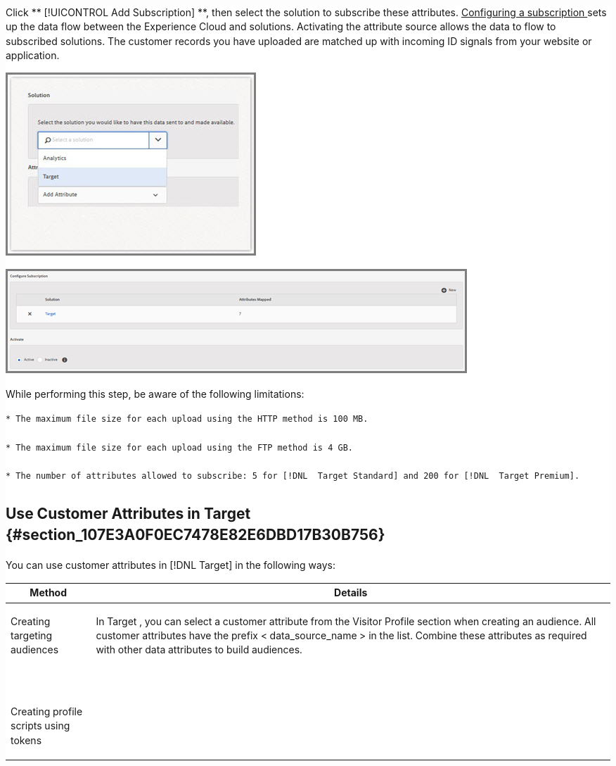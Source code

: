    Click ** [!UICONTROL  Add Subscription] **, then select the solution to subscribe these attributes. [ Configuring a subscription ](https://marketing.adobe.com/resources/help/en_US/mcloud/subscription.html) sets up the data flow between the Experience Cloud and solutions. Activating the attribute source allows the data to flow to subscribed solutions. The customer records you have uploaded are matched up with incoming ID signals from your website or application. 

   ![](../../assets/solution.png.jpeg) 

   ![](../../assets/activate.PNG) 

   While performing this step, be aware of the following limitations: 


    * The maximum file size for each upload using the HTTP method is 100 MB. 

    * The maximum file size for each upload using the FTP method is 4 GB. 

    * The number of attributes allowed to subscribe: 5 for [!DNL  Target Standard] and 200 for [!DNL  Target Premium]. 





## Use Customer Attributes in Target {#section_107E3A0F0EC7478E82E6DBD17B30B756}

You can use customer attributes in [!DNL  Target] in the following ways: 



<table id="table_96AB5A9C2F17437489DF4C42642EB6D3"> 
 <thead> 
  <tr> 
   <th colname="col1" class="entry"> Method </th> 
   <th colname="col2" class="entry"> Details </th> 
  </tr> 
 </thead>
 <tbody> 
  <tr> 
   <td colname="col1"> <p>Creating targeting audiences </p> </td> 
   <td colname="col2"> <p>In <span class="keyword"> Target </span>, you can select a customer attribute from the <span class="wintitle"> Visitor Profile </span> section when creating an audience. All customer attributes have the prefix &lt; <span class="varname"> data_source_name </span>&gt; in the list. Combine these attributes as required with other data attributes to build audiences. </p> <p style="text-align: center;"> <img href="../../assets/TargetAudience.png" id="image_00473D9BBCE843DAB2C1736FE52CB3DE" /> </p> </td> 
  </tr> 
  <tr> 
   <td colname="col1"> <p>Creating profile scripts using tokens </p> </td> 